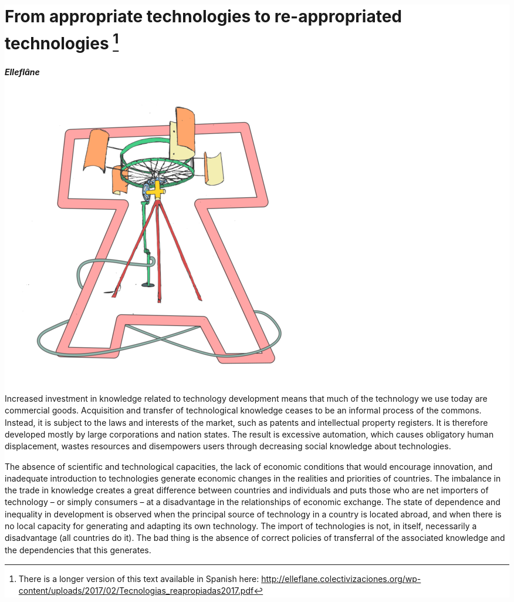 # From appropriate technologies to re-appropriated technologies [^0]

***Elleflâne***

![](../../contrib/gfx/illustrations/tecnoaprop-halfsize.png)

Increased investment in knowledge related to technology development means that
much of the technology we use today are commercial goods.  Acquisition and
transfer of technological knowledge ceases to be an informal process of the
commons.  Instead, it is subject to the laws and interests of the market, such
as patents and intellectual property registers.  It is therefore developed
mostly by large corporations and nation states.  The result is excessive
automation, which causes obligatory human displacement, wastes resources and
disempowers users through decreasing social knowledge about technologies.

The absence of scientific and technological capacities, the lack of economic
conditions that would encourage innovation, and inadequate introduction to
technologies generate economic changes in the realities and priorities of
countries.  The imbalance in the trade in knowledge creates a great difference
between countries and individuals and puts those who are net importers of
technology – or simply consumers – at a disadvantage in the relationships of
economic exchange.  The state of dependence and inequality in development is
observed when the principal source of technology in a country is located
abroad, and when there is no local capacity for generating and adapting its
own technology.  The import of technologies is not, in itself, necessarily a
disadvantage (all countries do it).  The bad thing is the absence of correct
policies of transferral of the associated knowledge and the dependencies that
this generates.


[^0]: There is a longer version of this text available in Spanish here: http://elleflane.colectivizaciones.org/wp-content/uploads/2017/02/Tecnologias_reapropiadas2017.pdf
[^1]: Appropriate technology: https://en.wikipedia.org/wiki/Appropriate_technology
[^2]: E.F. Schumacher: *Small is beautiful*.
[^5]: 2B1: http://en.wikipedia.org/wiki/2B1_conference
[^6]: Simputer: http://en.wikipedia.org/wiki/Simputer
[^7]: ILDIS OnDis: http://books.google.es/books/about/The_Transfer_of_Technology_to_Developing.html
[^8]: Wind-up radio: http://en.wikipedia.org/wiki/Human_power
[^9]: Loband: http://www.loband.org/loband/
[^10]: Architecture for humanity: http://architectureforhumanity.org/
[^11]: Off-grid design: http://www.off-grid.net/energy-design-service-questionnaire-spanish/
[^12]: Soft Energy: http://en.wikipedia.org/wiki/Soft_energy_technology
[^13]: Light Up World Foundation: http://lutw.org/
[^14]: Safety Lamp: http://tecno.sostenibilidad.org
[^15]: Briquette http://en.wikipedia.org/wiki/Biomass_briquettes**
[^16]: Legacy Foundation: http://www.legacyfound.org/
[^17]: Pot-in-pot refrigerator: http://www.mienergiagratis.com/energias/mucho-mas/mas-proyectos/item/66-p000028.html**
[^18]: Hippo Water Roller: http://www.hipporoller.org/
[^19]: LifeStraw: http://eartheasy.com/lifestraw
[^20]: BiPu: http://en.wikipedia.org/wiki/BiPu
[^21]: Orange Pilot.
[^22]: Reed beds: http://www.wte-ltd.co.uk/reed_bed_sewage_treatment.html**
[^23]: Whirlwind: http://www.whirlwindwheelchair.org/
[^24]: Cloth Filter: http://en.wikipedia.org/wiki/Cloth_filter
[^25]: Slow design: http://en.wikipedia.org/wiki/Slow_design
[^26]: UNIDO, United Nations Industrial Development Organisation: http://unido.org/
[^27]: *A Guide for the Perplexed*: http://www.appropedia.org/A_Guide_for_the_Perplexed
[^28]: Alternative technology: http://www.ata.org.au/
[^29]: Eco-village: http://www.ic.org/pnp/cdir/2000/08ecovillage.php**
[^30]: StewartFrances: *Technology and underdevelopement*, 1983.
[^31]: Isaías Flit: *Tecnologías apropiadas o manejo apropiado de las tecnologías*.
[^32]: Fuad-Luke Alistair: *Slow Design' - un paradigma para vivir de manera sostenible?*.
[^33]: https://comitesolidaridadrojava.wordpress.com/2015/02/19/por-que-jineology-reconstruir-las-ciencias-hacia-una-vida-comunitaria-y-libre/
[^34]: Heberto Tapias García: *Tecnología adecuada*.